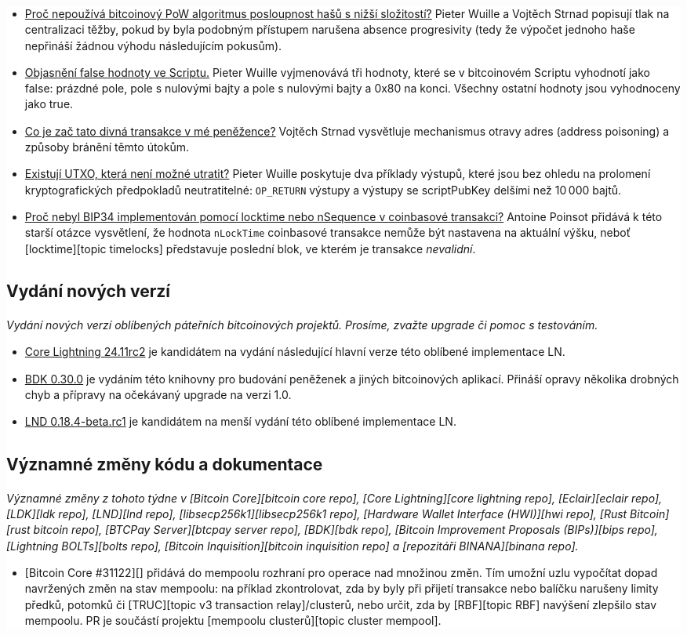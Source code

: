 - [Proč nepoužívá bitcoinový PoW algoritmus posloupnost hašů s nižší složitostí?]({{bse}}124777)
  Pieter Wuille a Vojtěch Strnad popisují tlak na centralizaci těžby, pokud by byla
  podobným přístupem narušena absence progresivity (tedy že výpočet jednoho haše
  nepřináší žádnou výhodu následujícím pokusům).

- [Objasnění false hodnoty ve Scriptu.]({{bse}}124673)
  Pieter Wuille vyjmenovává tři hodnoty, které se v bitcoinovém Scriptu
  vyhodnotí jako false: prázdné pole, pole s nulovými bajty a pole s nulovými
  bajty a 0x80 na konci. Všechny ostatní hodnoty jsou vyhodnoceny jako true.

- [Co je zač tato divná transakce v mé peněžence?]({{bse}}124744)
  Vojtěch Strnad vysvětluje mechanismus otravy adres (address poisoning)
  a způsoby bránění těmto útokům.

- [Existují UTXO, která není možné utratit?]({{bse}}124865)
  Pieter Wuille poskytuje dva příklady výstupů, které jsou bez ohledu
  na prolomení kryptografických předpokladů neutratitelné: `OP_RETURN`
  výstupy a výstupy se scriptPubKey delšími než 10 000 bajtů.

- [Proč nebyl BIP34 implementován pomocí locktime nebo nSequence v coinbasové transakci?]({{bse}}75987)
  Antoine Poinsot přidává k této starší otázce vysvětlení, že hodnota `nLockTime`
  coinbasové transakce nemůže být nastavena na aktuální výšku, neboť [locktime][topic
  timelocks] představuje poslední blok, ve kterém je transakce _nevalidní_.

## Vydání nových verzí

*Vydání nových verzí oblíbených páteřních bitcoinových projektů. Prosíme,
zvažte upgrade či pomoc s testováním.*

- [Core Lightning 24.11rc2][] je kandidátem na vydání následující hlavní verze
  této oblíbené implementace LN.

- [BDK 0.30.0][] je vydáním této knihovny pro budování peněženek a jiných
  bitcoinových aplikací. Přináší opravy několika drobných chyb a přípravy
  na očekávaný upgrade na verzi 1.0.

- [LND 0.18.4-beta.rc1][] je kandidátem na menší vydání této oblíbené
  implementace LN.

## Významné změny kódu a dokumentace

_Významné změny z tohoto týdne v [Bitcoin Core][bitcoin core repo], [Core
Lightning][core lightning repo], [Eclair][eclair repo], [LDK][ldk repo],
[LND][lnd repo], [libsecp256k1][libsecp256k1 repo], [Hardware Wallet
Interface (HWI)][hwi repo], [Rust Bitcoin][rust bitcoin repo], [BTCPay
Server][btcpay server repo], [BDK][bdk repo], [Bitcoin Improvement
Proposals (BIPs)][bips repo], [Lightning BOLTs][bolts repo],
[Bitcoin Inquisition][bitcoin inquisition repo] a [repozitáři BINANA][binana
repo]._

- [Bitcoin Core #31122][] přidává do mempoolu rozhraní pro operace nad množinou
  změn. Tím umožní uzlu vypočítat dopad navržených změn na stav mempoolu:
  na příklad zkontrolovat, zda by byly při přijetí transakce nebo balíčku
  narušeny limity předků, potomků či [TRUC][topic v3 transaction relay]/clusterů,
  nebo určit, zda by [RBF][topic RBF] navýšení zlepšilo stav mempoolu. PR je
  součástí projektu [mempoolu clusterů][topic cluster mempool].


[news294 btclisp]: /cs/newsletters/2024/03/20/#prehled-btc-lispu
[russell gsr]: https://github.com/rustyrussell/bips/pull/1
[towns bllsh1]: https://delvingbitcoin.org/t/debuggable-lisp-scripts/1224
[repl]: https://en.wikipedia.org/wiki/Read%E2%80%93eval%E2%80%93print_loop
[towns wots]: https://delvingbitcoin.org/t/winternitz-one-time-signatures-contrasting-between-lisp-and-script/1255
[nick wots]: https://x.com/n1ckler/status/1854552545084977320
[towns earmarks]: https://delvingbitcoin.org/t/flexible-coin-earmarks/1275
[news166 tluv]: /en/newsletters/2021/09/15/#covenant-opcode-proposal
[towns badcov]: https://gnusha.org/pi/bitcoindev/20220719044458.GA26986@erisian.com.au/
[core lightning 24.11rc2]: https://github.com/ElementsProject/lightning/releases/tag/v24.11rc2
[bdk 0.30.0]: https://github.com/bitcoindevkit/bdk/releases/tag/v0.30.0
[lnd 0.18.4-beta.rc1]: https://github.com/lightningnetwork/lnd/releases/tag/v0.18.4-beta.rc1
[news316 askrene]: /cs/newsletters/2024/08/16/#core-lightning-7517
[news263 renepay]: /cs/newsletters/2023/08/09/#core-lightning-6376
[news330 cs]: /cs/newsletters/2024/11/22/#kovenanty-zalozene-na-obrusovani-misto-zmen-konsenzu
[pod330 cs]: /en/podcast/2024/11/26/#covenants-based-on-grinding-rather-than-consensus-changes
[news222 validity rollups]: /en/newsletters/2022/10/19/#validity-rollups-research
[policy series]: /cs/blog/waiting-for-confirmation/
[news326 p2a]: /cs/newsletters/2024/10/25/#jak-se-rozhodlo-o-strukture-pay-to-anchor
[news330 ed]: /cs/newsletters/2024/11/22/#bitcoin-core-30239